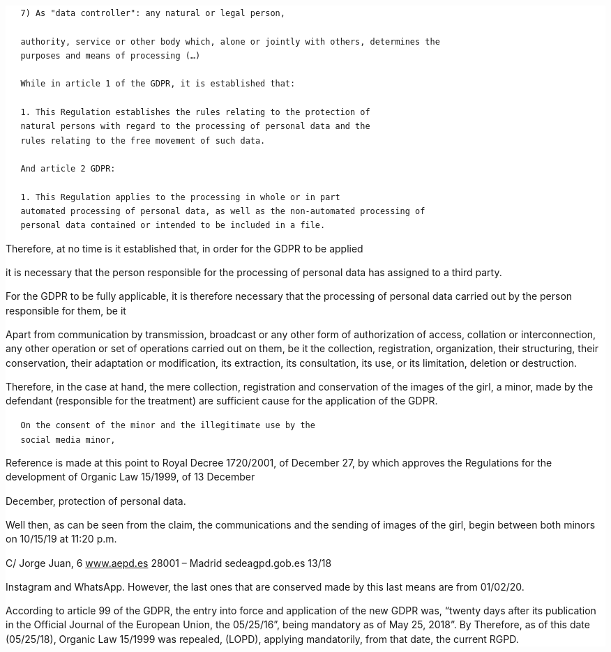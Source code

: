        7) As "data controller": any natural or legal person,

       authority, service or other body which, alone or jointly with others, determines the
       purposes and means of processing (…)

       While in article 1 of the GDPR, it is established that:

       1. This Regulation establishes the rules relating to the protection of
       natural persons with regard to the processing of personal data and the
       rules relating to the free movement of such data.

       And article 2 GDPR:

       1. This Regulation applies to the processing in whole or in part
       automated processing of personal data, as well as the non-automated processing of
       personal data contained or intended to be included in a file.

Therefore, at no time is it established that, in order for the GDPR to be applied

it is necessary that the person responsible for the processing of personal data has
assigned to a third party.

For the GDPR to be fully applicable, it is therefore necessary that the
processing of personal data carried out by the person responsible for them, be it

Apart from communication by transmission, broadcast or any other form of
authorization of access, collation or interconnection, any other operation or set of
operations carried out on them, be it the collection, registration,
organization, their structuring, their conservation, their adaptation or
modification, its extraction, its consultation, its use, or its limitation, deletion or
destruction.

Therefore, in the case at hand, the mere collection, registration and conservation of
the images of the girl, a minor, made by the defendant (responsible for the
treatment) are sufficient cause for the application of the GDPR.

       On the consent of the minor and the illegitimate use by the
       social media minor,

Reference is made at this point to Royal Decree 1720/2001, of December 27, by
which approves the Regulations for the development of Organic Law 15/1999, of 13 December

December, protection of personal data.

Well then, as can be seen from the claim, the communications and the sending of
images of the girl, begin between both minors on 10/15/19 at 11:20 p.m.

C/ Jorge Juan, 6 www.aepd.es
28001 – Madrid sedeagpd.gob.es 13/18

Instagram and WhatsApp. However, the last ones that are conserved made by
this last means are from 01/02/20.

According to article 99 of the GDPR, the entry into force and application of the new GDPR was,
“twenty days after its publication in the Official Journal of the European Union, the
05/25/16”, being mandatory as of May 25, 2018”. By
Therefore, as of this date (05/25/18), Organic Law 15/1999 was repealed,
(LOPD), applying mandatorily, from that date, the current RGPD.
